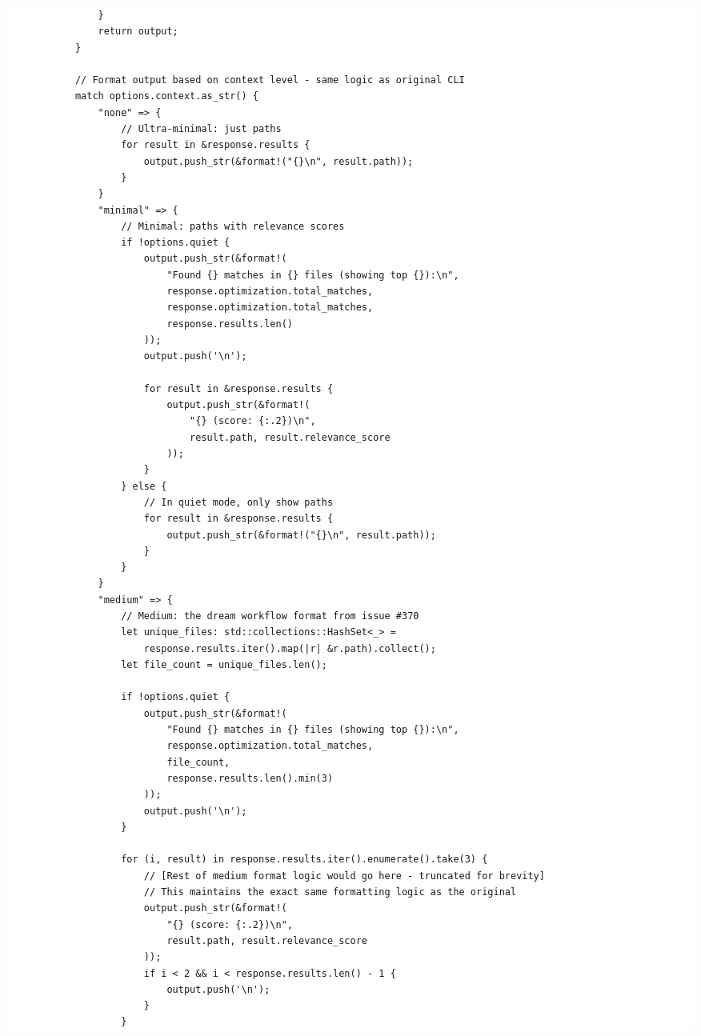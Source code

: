                     }
                    return output;
                }

                // Format output based on context level - same logic as original CLI
                match options.context.as_str() {
                    "none" => {
                        // Ultra-minimal: just paths
                        for result in &response.results {
                            output.push_str(&format!("{}\n", result.path));
                        }
                    }
                    "minimal" => {
                        // Minimal: paths with relevance scores
                        if !options.quiet {
                            output.push_str(&format!(
                                "Found {} matches in {} files (showing top {}):\n",
                                response.optimization.total_matches,
                                response.optimization.total_matches,
                                response.results.len()
                            ));
                            output.push('\n');

                            for result in &response.results {
                                output.push_str(&format!(
                                    "{} (score: {:.2})\n",
                                    result.path, result.relevance_score
                                ));
                            }
                        } else {
                            // In quiet mode, only show paths
                            for result in &response.results {
                                output.push_str(&format!("{}\n", result.path));
                            }
                        }
                    }
                    "medium" => {
                        // Medium: the dream workflow format from issue #370
                        let unique_files: std::collections::HashSet<_> =
                            response.results.iter().map(|r| &r.path).collect();
                        let file_count = unique_files.len();

                        if !options.quiet {
                            output.push_str(&format!(
                                "Found {} matches in {} files (showing top {}):\n",
                                response.optimization.total_matches,
                                file_count,
                                response.results.len().min(3)
                            ));
                            output.push('\n');
                        }

                        for (i, result) in response.results.iter().enumerate().take(3) {
                            // [Rest of medium format logic would go here - truncated for brevity]
                            // This maintains the exact same formatting logic as the original
                            output.push_str(&format!(
                                "{} (score: {:.2})\n",
                                result.path, result.relevance_score
                            ));
                            if i < 2 && i < response.results.len() - 1 {
                                output.push('\n');
                            }
                        }
